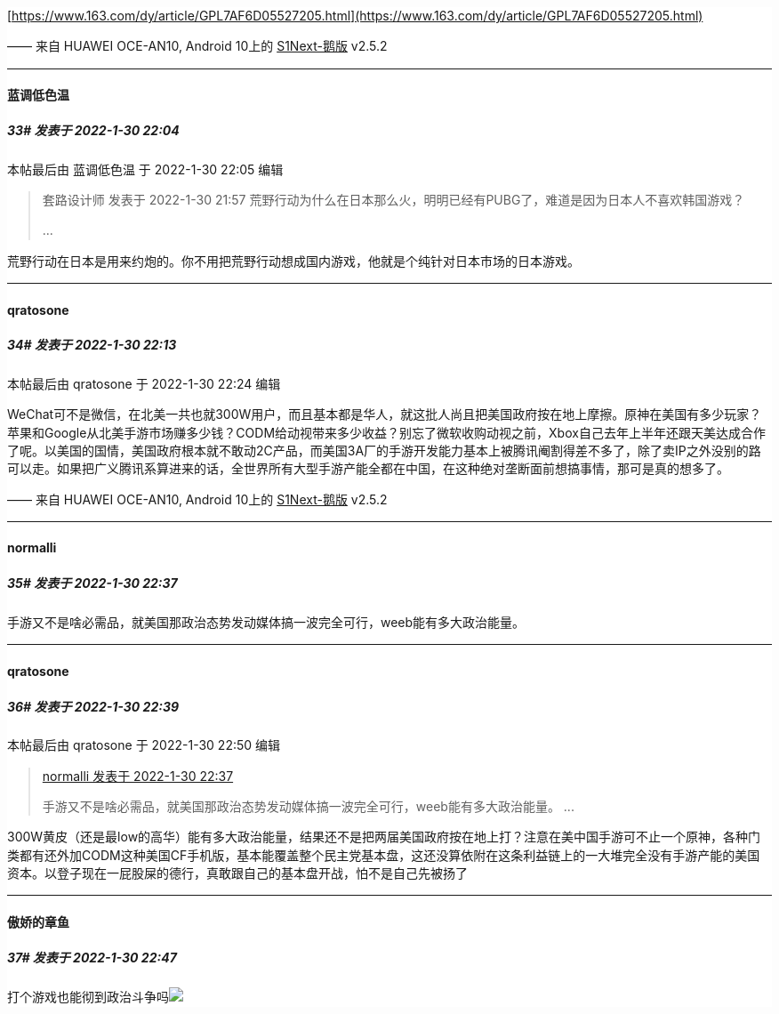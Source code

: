 [https://www.163.com/dy/article/GPL7AF6D05527205.html](https://www.163.com/dy/article/GPL7AF6D05527205.html)

—— 来自 HUAWEI OCE-AN10, Android 10上的 [S1Next-鹅版](https://github.com/ykrank/S1-Next/releases) v2.5.2

*****

####  蓝调低色温  
##### 33#       发表于 2022-1-30 22:04

 本帖最后由 蓝调低色温 于 2022-1-30 22:05 编辑 
<blockquote>套路设计师 发表于 2022-1-30 21:57
荒野行动为什么在日本那么火，明明已经有PUBG了，难道是因为日本人不喜欢韩国游戏？

 ...</blockquote>
荒野行动在日本是用来约炮的。你不用把荒野行动想成国内游戏，他就是个纯针对日本市场的日本游戏。

*****

####  qratosone  
##### 34#       发表于 2022-1-30 22:13

 本帖最后由 qratosone 于 2022-1-30 22:24 编辑 

WeChat可不是微信，在北美一共也就300W用户，而且基本都是华人，就这批人尚且把美国政府按在地上摩擦。原神在美国有多少玩家？苹果和Google从北美手游市场赚多少钱？CODM给动视带来多少收益？别忘了微软收购动视之前，Xbox自己去年上半年还跟天美达成合作了呢。以美国的国情，美国政府根本就不敢动2C产品，而美国3A厂的手游开发能力基本上被腾讯阉割得差不多了，除了卖IP之外没别的路可以走。如果把广义腾讯系算进来的话，全世界所有大型手游产能全都在中国，在这种绝对垄断面前想搞事情，那可是真的想多了。

—— 来自 HUAWEI OCE-AN10, Android 10上的 [S1Next-鹅版](https://github.com/ykrank/S1-Next/releases) v2.5.2

*****

####  normalli  
##### 35#       发表于 2022-1-30 22:37

手游又不是啥必需品，就美国那政治态势发动媒体搞一波完全可行，weeb能有多大政治能量。

*****

####  qratosone  
##### 36#       发表于 2022-1-30 22:39

 本帖最后由 qratosone 于 2022-1-30 22:50 编辑 
<blockquote><a href="httphttps://bbs.saraba1st.com/2b/forum.php?mod=redirect&amp;goto=findpost&amp;pid=54489519&amp;ptid=2050051" target="_blank">normalli 发表于 2022-1-30 22:37</a>

手游又不是啥必需品，就美国那政治态势发动媒体搞一波完全可行，weeb能有多大政治能量。 ...</blockquote>
300W黄皮（还是最low的高华）能有多大政治能量，结果还不是把两届美国政府按在地上打？注意在美中国手游可不止一个原神，各种门类都有还外加CODM这种美国CF手机版，基本能覆盖整个民主党基本盘，这还没算依附在这条利益链上的一大堆完全没有手游产能的美国资本。以登子现在一屁股屎的德行，真敢跟自己的基本盘开战，怕不是自己先被扬了

*****

####  傲娇的章鱼  
##### 37#       发表于 2022-1-30 22:47

打个游戏也能彻到政治斗争吗<img src="https://static.saraba1st.com/image/smiley/face2017/004.gif" referrerpolicy="no-referrer">
